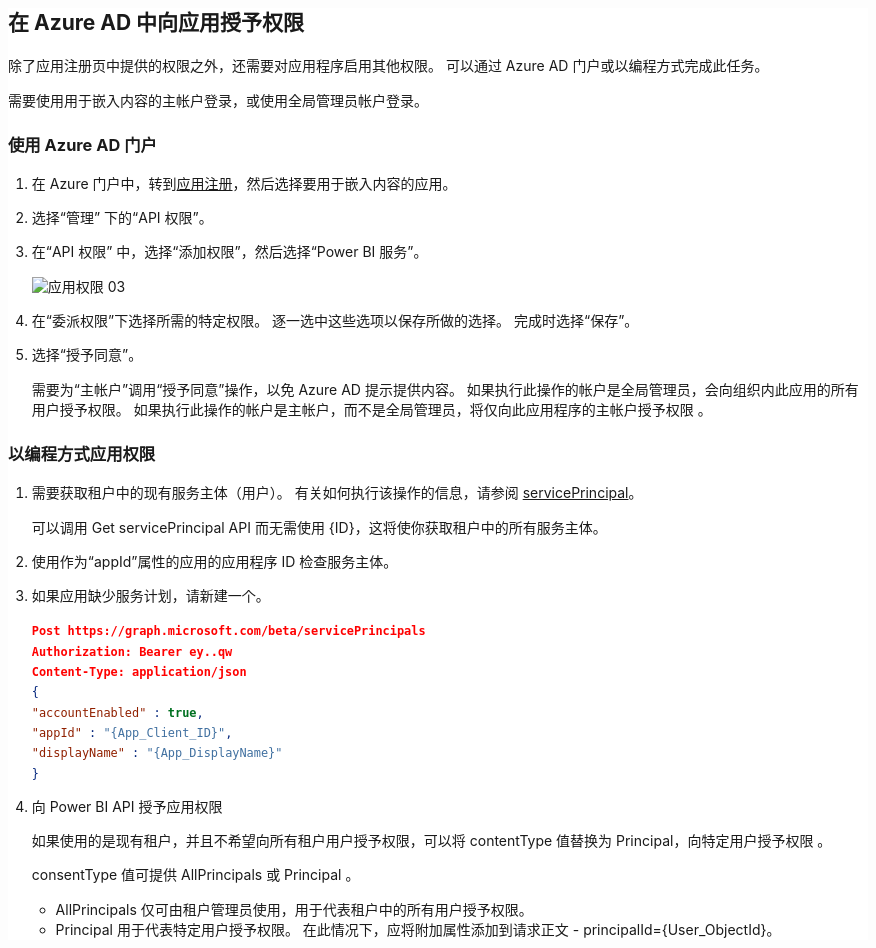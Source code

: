 ## <a name="apply-permissions-to-your-application-within-azure-ad"></a>在 Azure AD 中向应用授予权限

除了应用注册页中提供的权限之外，还需要对应用程序启用其他权限。 可以通过 Azure AD 门户或以编程方式完成此任务。

需要使用用于嵌入内容的主帐户登录，或使用全局管理员帐户登录。

### <a name="using-the-azure-ad-portal"></a>使用 Azure AD 门户

1. 在 Azure 门户中，转到[应用注册](https://portal.azure.com/#blade/Microsoft_AAD_RegisteredApps/ApplicationsListBlade/quickStartType//sourceType/)，然后选择要用于嵌入内容的应用。

2. 选择“管理” 下的“API 权限”。

3. 在“API 权限” 中，选择“添加权限”，然后选择“Power BI 服务”。

    ![应用权限 03](media/register-app/powerbi-embedded-azuread-app-permissions03.png)

4. 在“委派权限”下选择所需的特定权限。 逐一选中这些选项以保存所做的选择。 完成时选择“保存”。

5. 选择“授予同意”。

    需要为“主帐户”调用“授予同意”操作，以免 Azure AD 提示提供内容。 如果执行此操作的帐户是全局管理员，会向组织内此应用的所有用户授予权限。 如果执行此操作的帐户是主帐户，而不是全局管理员，将仅向此应用程序的主帐户授予权限 。

### <a name="applying-permissions-programmatically"></a>以编程方式应用权限

1. 需要获取租户中的现有服务主体（用户）。 有关如何执行该操作的信息，请参阅 [servicePrincipal](https://docs.microsoft.com/graph/api/resources/serviceprincipal?view=graph-rest-beta)。

    可以调用 Get servicePrincipal API 而无需使用 {ID}，这将使你获取租户中的所有服务主体。

2. 使用作为“appId”属性的应用的应用程序 ID 检查服务主体。

3. 如果应用缺少服务计划，请新建一个。

    ```json
    Post https://graph.microsoft.com/beta/servicePrincipals
    Authorization: Bearer ey..qw
    Content-Type: application/json
    {
    "accountEnabled" : true,
    "appId" : "{App_Client_ID}",
    "displayName" : "{App_DisplayName}"
    }
    ```

4. 向 Power BI API 授予应用权限

   如果使用的是现有租户，并且不希望向所有租户用户授予权限，可以将 contentType 值替换为 Principal，向特定用户授予权限 。

   consentType 值可提供 AllPrincipals 或 Principal  。

   * AllPrincipals 仅可由租户管理员使用，用于代表租户中的所有用户授予权限。
   * Principal 用于代表特定用户授予权限。 在此情况下，应将附加属性添加到请求正文 - principalId={User_ObjectId}。
